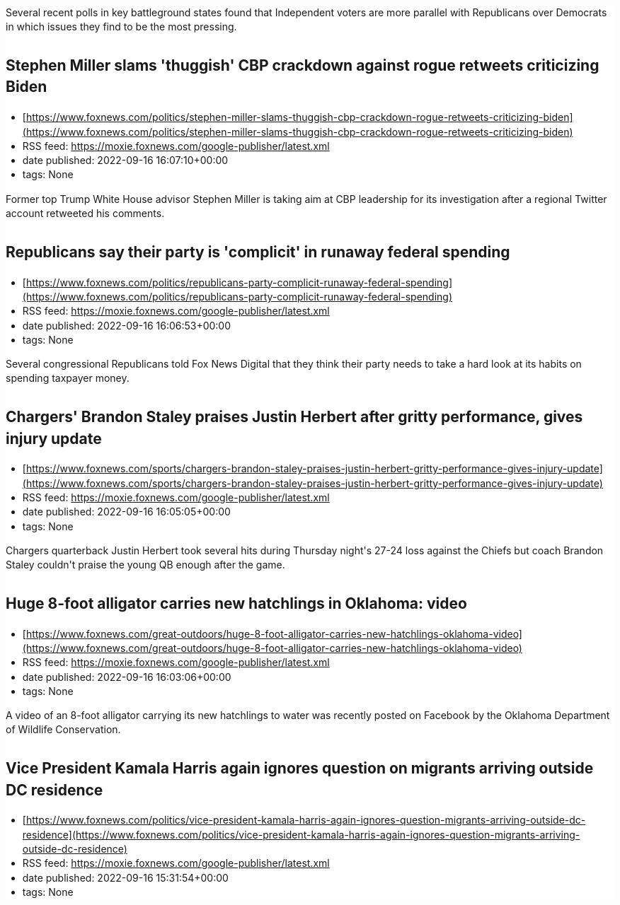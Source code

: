 Several recent polls in key battleground states found that Independent voters are more parallel with Republicans over Democrats in which issues they find to be the most pressing.

## Stephen Miller slams 'thuggish' CBP crackdown against rogue retweets criticizing Biden
 - [https://www.foxnews.com/politics/stephen-miller-slams-thuggish-cbp-crackdown-rogue-retweets-criticizing-biden](https://www.foxnews.com/politics/stephen-miller-slams-thuggish-cbp-crackdown-rogue-retweets-criticizing-biden)
 - RSS feed: https://moxie.foxnews.com/google-publisher/latest.xml
 - date published: 2022-09-16 16:07:10+00:00
 - tags: None

Former top Trump White House advisor Stephen Miller is taking aim at CBP leadership for its investigation after a regional Twitter account retweeted his comments.

## Republicans say their party is 'complicit' in runaway federal spending
 - [https://www.foxnews.com/politics/republicans-party-complicit-runaway-federal-spending](https://www.foxnews.com/politics/republicans-party-complicit-runaway-federal-spending)
 - RSS feed: https://moxie.foxnews.com/google-publisher/latest.xml
 - date published: 2022-09-16 16:06:53+00:00
 - tags: None

Several congressional Republicans told Fox News Digital that they think their party needs to take a hard look at its habits on spending taxpayer money.

## Chargers' Brandon Staley praises Justin Herbert after gritty performance, gives injury update
 - [https://www.foxnews.com/sports/chargers-brandon-staley-praises-justin-herbert-gritty-performance-gives-injury-update](https://www.foxnews.com/sports/chargers-brandon-staley-praises-justin-herbert-gritty-performance-gives-injury-update)
 - RSS feed: https://moxie.foxnews.com/google-publisher/latest.xml
 - date published: 2022-09-16 16:05:05+00:00
 - tags: None

Chargers quarterback Justin Herbert took several hits during Thursday night's 27-24 loss against the Chiefs but coach Brandon Staley couldn't praise the young QB enough after the game.

## Huge 8-foot alligator carries new hatchlings in Oklahoma: video
 - [https://www.foxnews.com/great-outdoors/huge-8-foot-alligator-carries-new-hatchlings-oklahoma-video](https://www.foxnews.com/great-outdoors/huge-8-foot-alligator-carries-new-hatchlings-oklahoma-video)
 - RSS feed: https://moxie.foxnews.com/google-publisher/latest.xml
 - date published: 2022-09-16 16:03:06+00:00
 - tags: None

A video of an 8-foot alligator carrying its new hatchlings to water was recently posted on Facebook by the Oklahoma Department of Wildlife Conservation.

## Vice President Kamala Harris again ignores question on migrants arriving outside DC residence
 - [https://www.foxnews.com/politics/vice-president-kamala-harris-again-ignores-question-migrants-arriving-outside-dc-residence](https://www.foxnews.com/politics/vice-president-kamala-harris-again-ignores-question-migrants-arriving-outside-dc-residence)
 - RSS feed: https://moxie.foxnews.com/google-publisher/latest.xml
 - date published: 2022-09-16 15:31:54+00:00
 - tags: None

